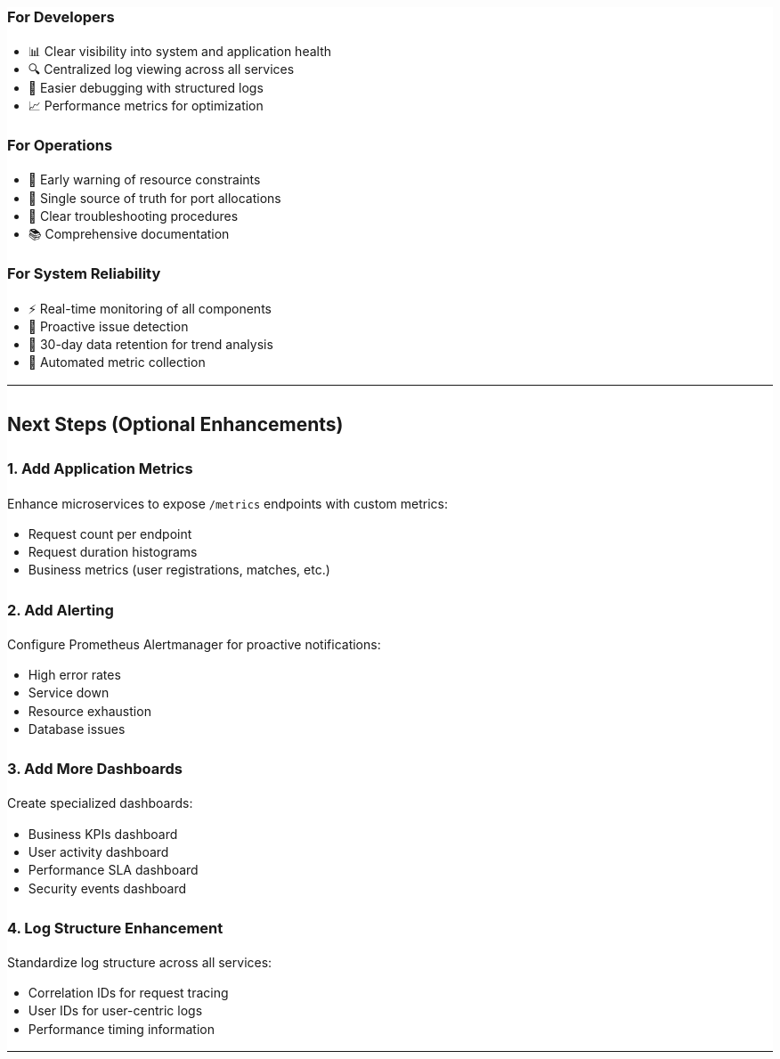 ### For Developers
- 📊 Clear visibility into system and application health
- 🔍 Centralized log viewing across all services
- 🐛 Easier debugging with structured logs
- 📈 Performance metrics for optimization

### For Operations
- 🚨 Early warning of resource constraints
- 📍 Single source of truth for port allocations
- 🔧 Clear troubleshooting procedures
- 📚 Comprehensive documentation

### For System Reliability
- ⚡ Real-time monitoring of all components
- 🎯 Proactive issue detection
- 💾 30-day data retention for trend analysis
- 🔄 Automated metric collection

---

## Next Steps (Optional Enhancements)

### 1. Add Application Metrics
Enhance microservices to expose `/metrics` endpoints with custom metrics:
- Request count per endpoint
- Request duration histograms
- Business metrics (user registrations, matches, etc.)

### 2. Add Alerting
Configure Prometheus Alertmanager for proactive notifications:
- High error rates
- Service down
- Resource exhaustion
- Database issues

### 3. Add More Dashboards
Create specialized dashboards:
- Business KPIs dashboard
- User activity dashboard
- Performance SLA dashboard
- Security events dashboard

### 4. Log Structure Enhancement
Standardize log structure across all services:
- Correlation IDs for request tracing
- User IDs for user-centric logs
- Performance timing information

---
